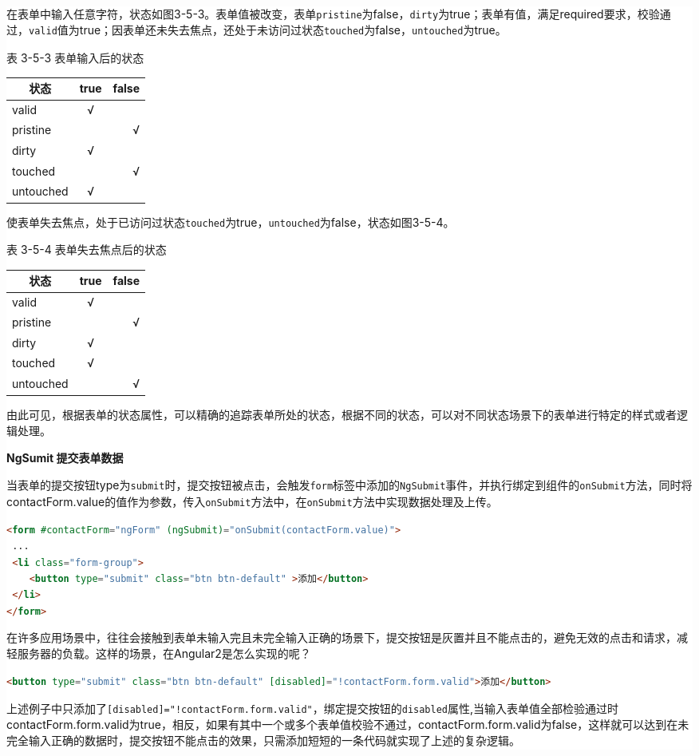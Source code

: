在表单中输入任意字符，状态如图3-5-3。表单值被改变，表单`pristine`为false，`dirty`为true；表单有值，满足required要求，校验通过，`valid`值为true；因表单还未失去焦点，还处于未访问过状态`touched`为false，`untouched`为true。

表 3-5-3   表单输入后的状态

| 状态          | true  |  false  |
|------------  |:-----:| -------:|
| valid        | √     |        |
| pristine     |     | √       |
| dirty        | √     |   |
| touched      |      | √  |
| untouched    | √     |  |

使表单失去焦点，处于已访问过状态`touched`为true，`untouched`为false，状态如图3-5-4。

表 3-5-4   表单失去焦点后的状态

| 状态          | true  |  false  |
|------------  |:-----:| -------:|
| valid        | √     |        |
| pristine     |      | √       |
| dirty        | √     |   |
| touched      | √      |   |
| untouched    |     | √  |

由此可见，根据表单的状态属性，可以精确的追踪表单所处的状态，根据不同的状态，可以对不同状态场景下的表单进行特定的样式或者逻辑处理。


**NgSumit 提交表单数据**

当表单的提交按钮type为`submit`时，提交按钮被点击，会触发`form`标签中添加的`NgSubmit`事件，并执行绑定到组件的`onSubmit`方法，同时将contactForm.value的值作为参数，传入`onSubmit`方法中，在`onSubmit`方法中实现数据处理及上传。

```html
<form #contactForm="ngForm" (ngSubmit)="onSubmit(contactForm.value)">
 ...
 <li class="form-group">
    <button type="submit" class="btn btn-default" >添加</button>
 </li>
</form>
```
在许多应用场景中，往往会接触到表单未输入完且未完全输入正确的场景下，提交按钮是灰置并且不能点击的，避免无效的点击和请求，减轻服务器的负载。这样的场景，在Angular2是怎么实现的呢？

```html
<button type="submit" class="btn btn-default" [disabled]="!contactForm.form.valid">添加</button>
```
上述例子中只添加了`[disabled]="!contactForm.form.valid"`，绑定提交按钮的`disabled`属性,当输入表单值全部检验通过时contactForm.form.valid为true，相反，如果有其中一个或多个表单值校验不通过，contactForm.form.valid为false，这样就可以达到在未完全输入正确的数据时，提交按钮不能点击的效果，只需添加短短的一条代码就实现了上述的复杂逻辑。
